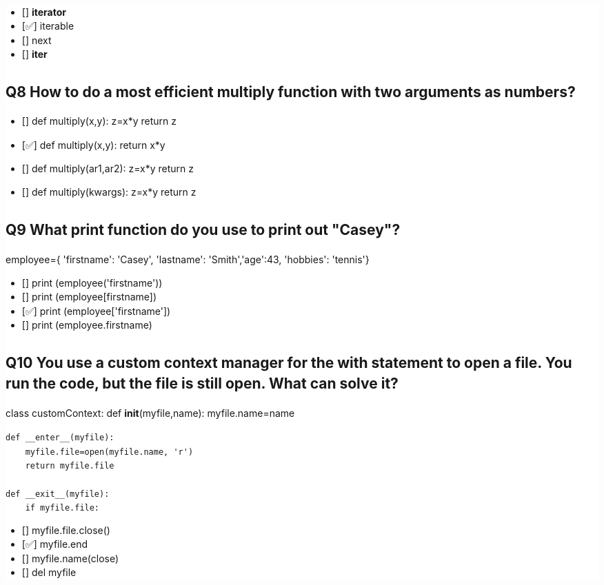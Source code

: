 - [] **iterator**
- [✅] iterable
- [] next
- [] **iter**

## Q8 How to do a most efficient multiply function with two arguments as numbers?

- []
  def multiply(x,y):
  z=x\*y
  return z

- [✅]
  def multiply(x,y):
  return x\*y

- []
  def multiply(ar1,ar2):
  z=x\*y
  return z

- []
  def multiply(kwargs):
  z=x\*y
  return z

## Q9 What print function do you use to print out "Casey"?

employee={ 'firstname': 'Casey', 'lastname': 'Smith','age':43, 'hobbies': 'tennis'}

- [] print (employee('firstname'))
- [] print (employee[firstname])
- [✅] print (employee['firstname'])
- [] print (employee.firstname)

## Q10 You use a custom context manager for the with statement to open a file. You run the code, but the file is still open. What can solve it?

class customContext:
def **init**(myfile,name):
myfile.name=name

    def __enter__(myfile):
        myfile.file=open(myfile.name, 'r')
        return myfile.file

    def __exit__(myfile):
        if myfile.file:

- [] myfile.file.close()
- [✅] myfile.end
- [] myfile.name(close)
- [] del myfile
